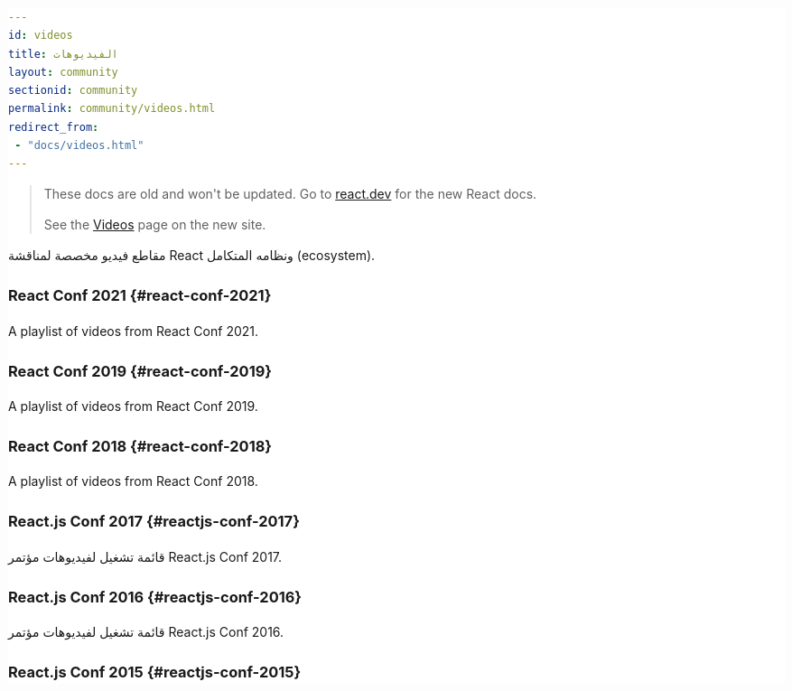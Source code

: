 ```yaml
---
id: videos
title: الفيديوهات
layout: community
sectionid: community
permalink: community/videos.html
redirect_from:
 - "docs/videos.html"
---
```


<div class="scary">

> These docs are old and won't be updated. Go to [react.dev](https://react.dev/) for the new React docs.
>
> See the [Videos](https://react.dev/community/videos) page on the new site.
>
</div>

مقاطع فيديو مخصصة لمناقشة React ونظامه المتكامل (ecosystem).

### React Conf 2021 {#react-conf-2021}

A playlist of videos from React Conf 2021.
<iframe title="React Conf 2021" width="650" height="366" src="https://www.youtube-nocookie.com/embed/videoseries?list=PLNG_1j3cPCaZZ7etkzWA7JfdmKWT0pMsa" frameborder="0" allowfullscreen></iframe>

### React Conf 2019 {#react-conf-2019}

A playlist of videos from React Conf 2019.
<iframe title="React Conf 2019" width="650" height="366" src="https://www.youtube-nocookie.com/embed/playlist?list=PLPxbbTqCLbGHPxZpw4xj_Wwg8-fdNxJRh" frameborder="0" allowfullscreen></iframe>

### React Conf 2018 {#react-conf-2018}

A playlist of videos from React Conf 2018.
<iframe title="React Conf 2018" width="650" height="366" src="https://www.youtube-nocookie.com/embed/playlist?list=PLPxbbTqCLbGE5AihOSExAa4wUM-P42EIJ" frameborder="0" allowfullscreen></iframe>

### React.js Conf 2017 {#reactjs-conf-2017}

قائمة تشغيل لفيديوهات مؤتمر React.js Conf 2017.
<iframe title="React.js Conf 2017" width="650" height="366" src="https://www.youtube-nocookie.com/embed/playlist?list=PLb0IAmt7-GS3fZ46IGFirdqKTIxlws7e0" frameborder="0" allowfullscreen></iframe>

### React.js Conf 2016 {#reactjs-conf-2016}

قائمة تشغيل لفيديوهات مؤتمر React.js Conf 2016.
<iframe title="React.js Conf 2016" width="650" height="366" src="https://www.youtube-nocookie.com/embed/playlist?list=PLb0IAmt7-GS0M8Q95RIc2lOM6nc77q1IY" frameborder="0" allowfullscreen></iframe>

### React.js Conf 2015 {#reactjs-conf-2015}
